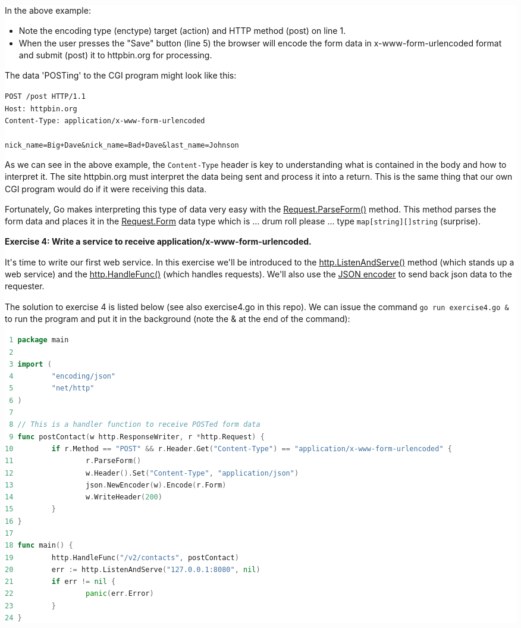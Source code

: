 In the above example:
* Note the encoding type (enctype) target (action) and HTTP method (post) on line 1.
* When the user presses the "Save" button (line 5) the browser will encode the form data in x-www-form-urlencoded format and submit (post) it to httpbin.org for processing.

The data 'POSTing' to the CGI program might look like this:

```
POST /post HTTP/1.1
Host: httpbin.org
Content-Type: application/x-www-form-urlencoded

nick_name=Big+Dave&nick_name=Bad+Dave&last_name=Johnson
```

As we can see in the above example, the `Content-Type` header is key to understanding what is contained in the body and how to interpret it. The site httpbin.org must interpret the data being sent and process it into a return. This is the same thing that our own CGI program would do if it were receiving this data.

Fortunately, Go  makes interpreting this type of data very easy with the [Request.ParseForm()](https://golang.org/pkg/net/http/#Request.ParseForm) method. This method parses the form data and places it in the [Request.Form](https://golang.org/pkg/net/http/#Request) data type which is  ... drum roll please ... type `map[string][]string` (surprise).

**Exercise 4: Write a service to receive application/x-www-form-urlencoded.**

It's time to write our first web service. In this exercise we'll be introduced to the [http.ListenAndServe()](https://golang.org/pkg/net/http/#ListenAndServe) method (which stands up a web service) and the [http.HandleFunc()](https://golang.org/pkg/net/http/#HandleFunc) (which handles requests). We'll also use the [JSON encoder](https://golang.org/pkg/encoding/json/) to send back json data to the requester.

The solution to exercise 4 is listed below (see also exercise4.go in this repo). We can issue the command `go run exercise4.go &` to run the program and put it in the background (note the & at the end of the command):

```go
 1 package main
 2
 3 import (
 4         "encoding/json"
 5         "net/http"
 6 )
 7
 8 // This is a handler function to receive POSTed form data
 9 func postContact(w http.ResponseWriter, r *http.Request) {
10         if r.Method == "POST" && r.Header.Get("Content-Type") == "application/x-www-form-urlencoded" {
11                 r.ParseForm()
12                 w.Header().Set("Content-Type", "application/json")
13                 json.NewEncoder(w).Encode(r.Form)
14                 w.WriteHeader(200)
15         }
16 }
17
18 func main() {
19         http.HandleFunc("/v2/contacts", postContact)
20         err := http.ListenAndServe("127.0.0.1:8080", nil)
21         if err != nil {
22                 panic(err.Error)
23         }
24 }
```

